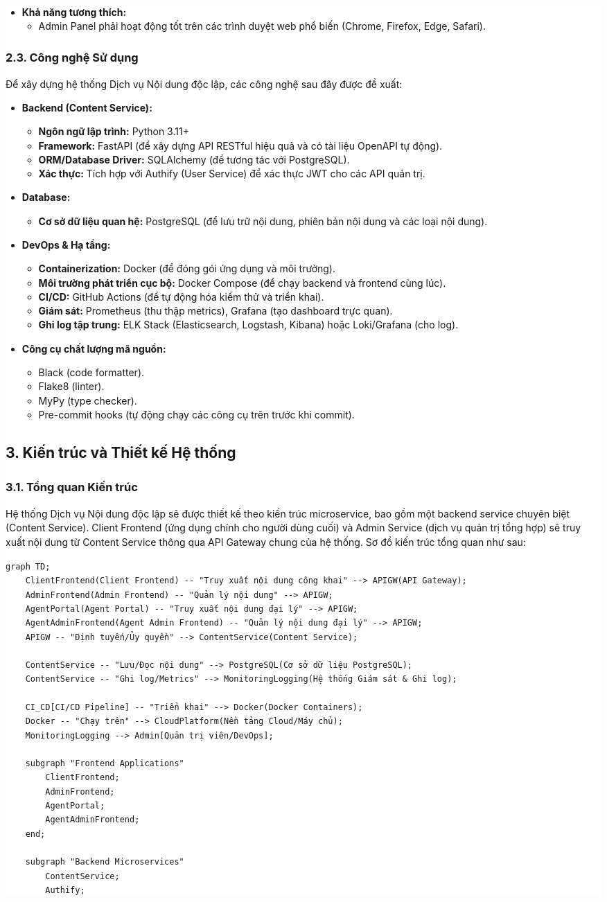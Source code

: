 *   **Khả năng tương thích:**
    *   Admin Panel phải hoạt động tốt trên các trình duyệt web phổ biến (Chrome, Firefox, Edge, Safari).

### 2.3. Công nghệ Sử dụng

Để xây dựng hệ thống Dịch vụ Nội dung độc lập, các công nghệ sau đây được đề xuất:

*   **Backend (Content Service):**
    *   **Ngôn ngữ lập trình:** Python 3.11+
    *   **Framework:** FastAPI (để xây dựng API RESTful hiệu quả và có tài liệu OpenAPI tự động).
    *   **ORM/Database Driver:** SQLAlchemy (để tương tác với PostgreSQL).
    *   **Xác thực:** Tích hợp với Authify (User Service) để xác thực JWT cho các API quản trị.

*   **Database:**
    *   **Cơ sở dữ liệu quan hệ:** PostgreSQL (để lưu trữ nội dung, phiên bản nội dung và các loại nội dung).
*   **DevOps & Hạ tầng:**
    *   **Containerization:** Docker (để đóng gói ứng dụng và môi trường).
    *   **Môi trường phát triển cục bộ:** Docker Compose (để chạy backend và frontend cùng lúc).
    *   **CI/CD:** GitHub Actions (để tự động hóa kiểm thử và triển khai).
    *   **Giám sát:** Prometheus (thu thập metrics), Grafana (tạo dashboard trực quan).
    *   **Ghi log tập trung:** ELK Stack (Elasticsearch, Logstash, Kibana) hoặc Loki/Grafana (cho log).
*   **Công cụ chất lượng mã nguồn:**
    *   Black (code formatter).
    *   Flake8 (linter).
    *   MyPy (type checker).
    *   Pre-commit hooks (tự động chạy các công cụ trên trước khi commit).




## 3. Kiến trúc và Thiết kế Hệ thống

### 3.1. Tổng quan Kiến trúc

Hệ thống Dịch vụ Nội dung độc lập sẽ được thiết kế theo kiến trúc microservice, bao gồm một backend service chuyên biệt (Content Service). Client Frontend (ứng dụng chính cho người dùng cuối) và Admin Service (dịch vụ quản trị tổng hợp) sẽ truy xuất nội dung từ Content Service thông qua API Gateway chung của hệ thống. Sơ đồ kiến trúc tổng quan như sau:

```mermaid
graph TD;
    ClientFrontend(Client Frontend) -- "Truy xuất nội dung công khai" --> APIGW(API Gateway);
    AdminFrontend(Admin Frontend) -- "Quản lý nội dung" --> APIGW;
    AgentPortal(Agent Portal) -- "Truy xuất nội dung đại lý" --> APIGW;
    AgentAdminFrontend(Agent Admin Frontend) -- "Quản lý nội dung đại lý" --> APIGW;
    APIGW -- "Định tuyến/Ủy quyền" --> ContentService(Content Service);

    ContentService -- "Lưu/Đọc nội dung" --> PostgreSQL(Cơ sở dữ liệu PostgreSQL);
    ContentService -- "Ghi log/Metrics" --> MonitoringLogging(Hệ thống Giám sát & Ghi log);

    CI_CD[CI/CD Pipeline] -- "Triển khai" --> Docker(Docker Containers);
    Docker -- "Chạy trên" --> CloudPlatform(Nền tảng Cloud/Máy chủ);
    MonitoringLogging --> Admin[Quản trị viên/DevOps];

    subgraph "Frontend Applications"
        ClientFrontend;
        AdminFrontend;
        AgentPortal;
        AgentAdminFrontend;
    end;

    subgraph "Backend Microservices"
        ContentService;
        Authify;
```